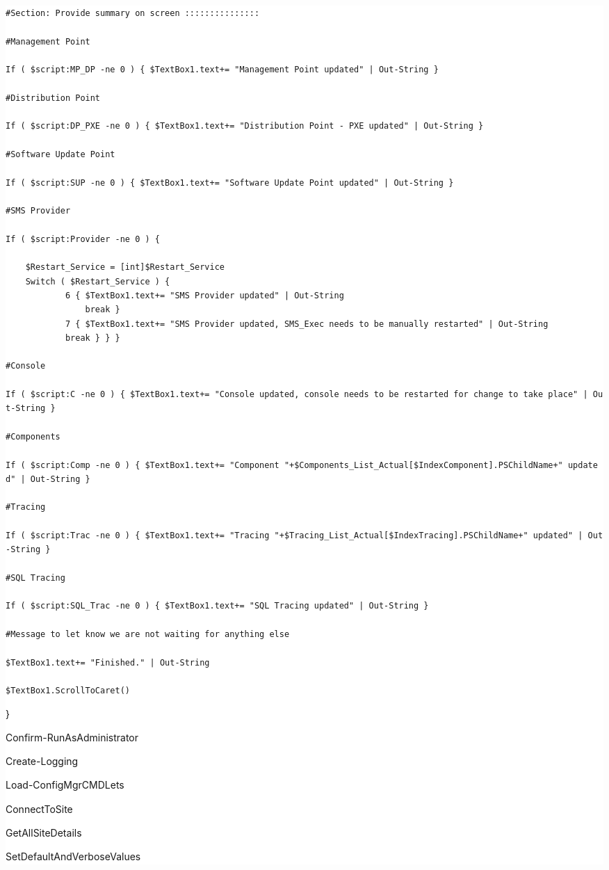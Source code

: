     #Section: Provide summary on screen :::::::::::::::
   
    #Management Point

    If ( $script:MP_DP -ne 0 ) { $TextBox1.text+= "Management Point updated" | Out-String }

    #Distribution Point

    If ( $script:DP_PXE -ne 0 ) { $TextBox1.text+= "Distribution Point - PXE updated" | Out-String }

    #Software Update Point

    If ( $script:SUP -ne 0 ) { $TextBox1.text+= "Software Update Point updated" | Out-String }

    #SMS Provider

    If ( $script:Provider -ne 0 ) {
   
        $Restart_Service = [int]$Restart_Service
        Switch ( $Restart_Service ) {
                6 { $TextBox1.text+= "SMS Provider updated" | Out-String
                    break }
                7 { $TextBox1.text+= "SMS Provider updated, SMS_Exec needs to be manually restarted" | Out-String
                break } } }

    #Console

    If ( $script:C -ne 0 ) { $TextBox1.text+= "Console updated, console needs to be restarted for change to take place" | Out-String }

    #Components

    If ( $script:Comp -ne 0 ) { $TextBox1.text+= "Component "+$Components_List_Actual[$IndexComponent].PSChildName+" updated" | Out-String }

    #Tracing

    If ( $script:Trac -ne 0 ) { $TextBox1.text+= "Tracing "+$Tracing_List_Actual[$IndexTracing].PSChildName+" updated" | Out-String }

    #SQL Tracing

    If ( $script:SQL_Trac -ne 0 ) { $TextBox1.text+= "SQL Tracing updated" | Out-String }

    #Message to let know we are not waiting for anything else

    $TextBox1.text+= "Finished." | Out-String

    $TextBox1.ScrollToCaret()

}

Confirm-RunAsAdministrator

Create-Logging

Load-ConfigMgrCMDLets

ConnectToSite

GetAllSiteDetails

SetDefaultAndVerboseValues
